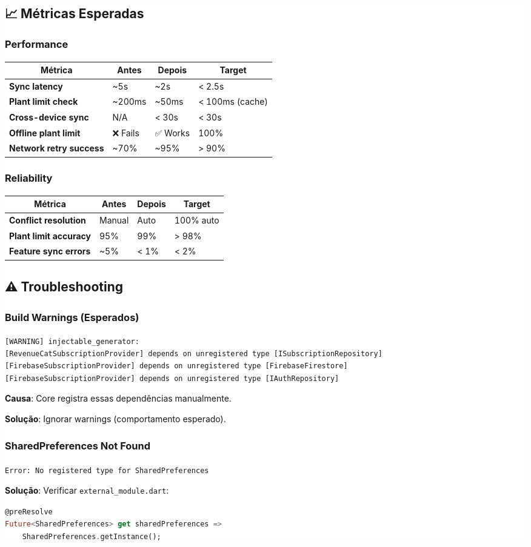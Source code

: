 ## 📈 Métricas Esperadas

### Performance

| Métrica | Antes | Depois | Target |
|---------|-------|--------|--------|
| **Sync latency** | ~5s | ~2s | < 2.5s |
| **Plant limit check** | ~200ms | ~50ms | < 100ms (cache) |
| **Cross-device sync** | N/A | < 30s | < 30s |
| **Offline plant limit** | ❌ Fails | ✅ Works | 100% |
| **Network retry success** | ~70% | ~95% | > 90% |

### Reliability

| Métrica | Antes | Depois | Target |
|---------|-------|--------|--------|
| **Conflict resolution** | Manual | Auto | 100% auto |
| **Plant limit accuracy** | 95% | 99% | > 98% |
| **Feature sync errors** | ~5% | < 1% | < 2% |

## ⚠️ Troubleshooting

### Build Warnings (Esperados)

```
[WARNING] injectable_generator:
[RevenueCatSubscriptionProvider] depends on unregistered type [ISubscriptionRepository]
[FirebaseSubscriptionProvider] depends on unregistered type [FirebaseFirestore]
[FirebaseSubscriptionProvider] depends on unregistered type [IAuthRepository]
```

**Causa**: Core registra essas dependências manualmente.

**Solução**: Ignorar warnings (comportamento esperado).

### SharedPreferences Not Found

```
Error: No registered type for SharedPreferences
```

**Solução**: Verificar `external_module.dart`:
```dart
@preResolve
Future<SharedPreferences> get sharedPreferences =>
    SharedPreferences.getInstance();
```
